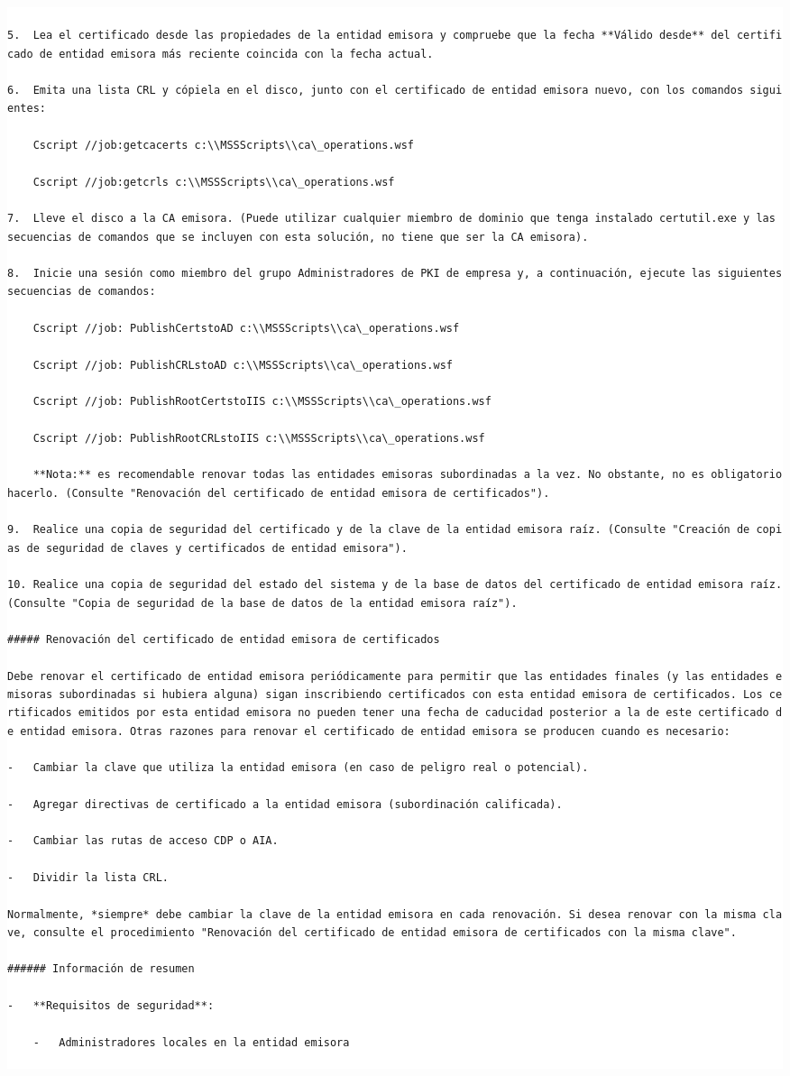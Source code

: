 ```
  
5.  Lea el certificado desde las propiedades de la entidad emisora y compruebe que la fecha **Válido desde** del certificado de entidad emisora más reciente coincida con la fecha actual.
  
6.  Emita una lista CRL y cópiela en el disco, junto con el certificado de entidad emisora nuevo, con los comandos siguientes:
  
    Cscript //job:getcacerts c:\\MSSScripts\\ca\_operations.wsf
  
    Cscript //job:getcrls c:\\MSSScripts\\ca\_operations.wsf
  
7.  Lleve el disco a la CA emisora. (Puede utilizar cualquier miembro de dominio que tenga instalado certutil.exe y las secuencias de comandos que se incluyen con esta solución, no tiene que ser la CA emisora).
  
8.  Inicie una sesión como miembro del grupo Administradores de PKI de empresa y, a continuación, ejecute las siguientes secuencias de comandos:
  
    Cscript //job: PublishCertstoAD c:\\MSSScripts\\ca\_operations.wsf
  
    Cscript //job: PublishCRLstoAD c:\\MSSScripts\\ca\_operations.wsf
  
    Cscript //job: PublishRootCertstoIIS c:\\MSSScripts\\ca\_operations.wsf
  
    Cscript //job: PublishRootCRLstoIIS c:\\MSSScripts\\ca\_operations.wsf
  
    **Nota:** es recomendable renovar todas las entidades emisoras subordinadas a la vez. No obstante, no es obligatorio hacerlo. (Consulte "Renovación del certificado de entidad emisora de certificados").
  
9.  Realice una copia de seguridad del certificado y de la clave de la entidad emisora raíz. (Consulte "Creación de copias de seguridad de claves y certificados de entidad emisora").
  
10. Realice una copia de seguridad del estado del sistema y de la base de datos del certificado de entidad emisora raíz. (Consulte "Copia de seguridad de la base de datos de la entidad emisora raíz").
  
##### Renovación del certificado de entidad emisora de certificados
  
Debe renovar el certificado de entidad emisora periódicamente para permitir que las entidades finales (y las entidades emisoras subordinadas si hubiera alguna) sigan inscribiendo certificados con esta entidad emisora de certificados. Los certificados emitidos por esta entidad emisora no pueden tener una fecha de caducidad posterior a la de este certificado de entidad emisora. Otras razones para renovar el certificado de entidad emisora se producen cuando es necesario:
  
-   Cambiar la clave que utiliza la entidad emisora (en caso de peligro real o potencial).
  
-   Agregar directivas de certificado a la entidad emisora (subordinación calificada).
  
-   Cambiar las rutas de acceso CDP o AIA.
  
-   Dividir la lista CRL.
  
Normalmente, *siempre* debe cambiar la clave de la entidad emisora en cada renovación. Si desea renovar con la misma clave, consulte el procedimiento "Renovación del certificado de entidad emisora de certificados con la misma clave".
  
###### Información de resumen
  
-   **Requisitos de seguridad**:
  
    -   Administradores locales en la entidad emisora
  
```